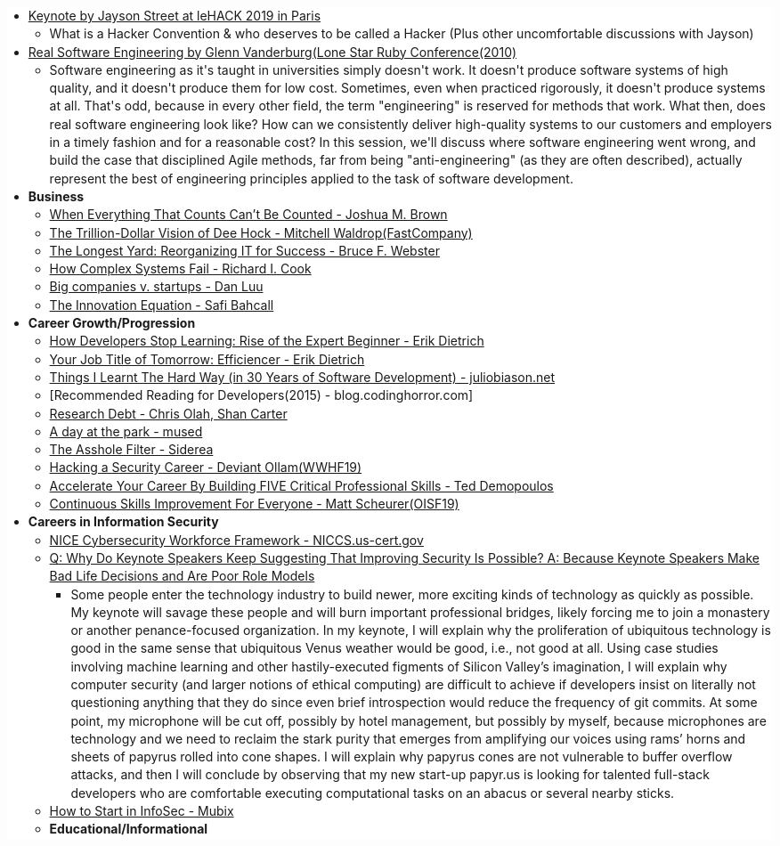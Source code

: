   * [Keynote by Jayson Street at leHACK 2019 in Paris](https://www.youtube.com/watch?v=LX5Xy3a2uJU)
    * What is a Hacker Convention & who deserves to be called a Hacker \(Plus other uncomfortable discussions with Jayson\)
  * [Real Software Engineering by Glenn Vanderburg\(Lone Star Ruby Conference\(2010\)](https://www.youtube.com/watch?v=NP9AIUT9nos&feature=youtu.be)
    * Software engineering as it's taught in universities simply doesn't work. It doesn't produce software systems of high quality, and it doesn't produce them for low cost. Sometimes, even when practiced rigorously, it doesn't produce systems at all.  That's odd, because in every other field, the term "engineering" is reserved for methods that work.  What then, does real software engineering look like? How can we consistently deliver high-quality systems to our customers and employers in a timely fashion and for a reasonable cost? In this session, we'll discuss where software engineering went wrong, and build the case that disciplined Agile methods, far from being "anti-engineering" \(as they are often described\), actually represent the best of engineering principles applied to the task of software development.
* **Business**
  * [When Everything That Counts Can’t Be Counted - Joshua M. Brown](https://thereformedbroker.com/2019/06/13/when-everything-that-counts-cant-be-counted/)
  * [The Trillion-Dollar Vision of Dee Hock - Mitchell Waldrop\(FastCompany\)](https://www.fastcompany.com/27333/trillion-dollar-vision-dee-hock)
  * [The Longest Yard: Reorganizing IT for Success - Bruce F. Webster](http://brucefwebster.com/2008/04/14/the-longest-yard-reorganizing-it-for-success/)
  * [How Complex Systems Fail - Richard I. Cook](http://web.mit.edu/2.75/resources/random/How%20Complex%20Systems%20Fail.pdf)
  * [Big companies v. startups - Dan Luu](https://danluu.com/startup-tradeoffs/)
  * [The Innovation Equation - Safi Bahcall](https://hbr.org/2019/03/the-innovation-equation)
* **Career Growth/Progression**
  * [How Developers Stop Learning: Rise of the Expert Beginner - Erik Dietrich](https://daedtech.com/how-developers-stop-learning-rise-of-the-expert-beginner/)
  * [Your Job Title of Tomorrow: Efficiencer - Erik Dietrich](https://daedtech.com/your-job-title-of-tomorrow-efficiencer/)
  * [Things I Learnt The Hard Way \(in 30 Years of Software Development\) - juliobiason.net](https://blog.juliobiason.net/thoughts/things-i-learnt-the-hard-way/)
  * \[Recommended Reading for Developers\(2015\) - blog.codinghorror.com\]
  * [Research Debt - Chris Olah, Shan Carter](https://distill.pub/2017/research-debt/)
  * [A day at the park - mused](http://kiriakakis.net/comics/mused/a-day-at-the-park)
  * [The Asshole Filter - Siderea](https://siderea.livejournal.com/1230660.html)
  * [Hacking a Security Career - Deviant Ollam\(WWHF19\)](https://www.youtube.com/watch?v=jZFuCYyQB6c&list=PLXF21PFPPXTNXEgkUEBbRgvraxWP3c4Hr&index=2)
  * [Accelerate Your Career By Building FIVE Critical Professional Skills - Ted Demopoulos](https://www.sans.org/webcasts/accelerate-career-building-critical-professional-skills-112310/success)
  * [Continuous Skills Improvement For Everyone - Matt Scheurer\(OISF19\)](http://www.irongeek.com/i.php?page=videos/oisf2019/oisf-2019-03-continuous-skills-improvement-for-everyone-matt-scheurer)
* **Careers in Information Security**
  * [NICE Cybersecurity Workforce Framework - NICCS.us-cert.gov](https://niccs.us-cert.gov/workforce-development/cyber-security-workforce-framework)
  * [Q: Why Do Keynote Speakers Keep Suggesting That Improving Security Is Possible? A: Because Keynote Speakers Make Bad Life Decisions and Are Poor Role Models](https://www.usenix.org/conference/usenixsecurity18/presentation/mickens)
    * Some people enter the technology industry to build newer, more exciting kinds of technology as quickly as possible. My keynote will savage these people and will burn important professional bridges, likely forcing me to join a monastery or another penance-focused organization. In my keynote, I will explain why the proliferation of ubiquitous technology is good in the same sense that ubiquitous Venus weather would be good, i.e., not good at all. Using case studies involving machine learning and other hastily-executed figments of Silicon Valley’s imagination, I will explain why computer security \(and larger notions of ethical computing\) are difficult to achieve if developers insist on literally not questioning anything that they do since even brief introspection would reduce the frequency of git commits. At some point, my microphone will be cut off, possibly by hotel management, but possibly by myself, because microphones are technology and we need to reclaim the stark purity that emerges from amplifying our voices using rams’ horns and sheets of papyrus rolled into cone shapes. I will explain why papyrus cones are not vulnerable to buffer overflow attacks, and then I will conclude by observing that my new start-up papyr.us is looking for talented full-stack developers who are comfortable executing computational tasks on an abacus or several nearby sticks.
  * [How to Start in InfoSec - Mubix](https://gist.github.com/mubix/5737a066c8845d25721ec4bf3139fd31)
  * **Educational/Informational**